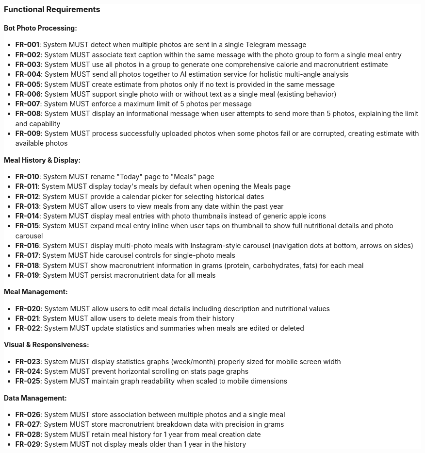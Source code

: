### Functional Requirements

**Bot Photo Processing:**
- **FR-001**: System MUST detect when multiple photos are sent in a single Telegram message
- **FR-002**: System MUST associate text caption within the same message with the photo group to form a single meal entry
- **FR-003**: System MUST use all photos in a group to generate one comprehensive calorie and macronutrient estimate
- **FR-004**: System MUST send all photos together to AI estimation service for holistic multi-angle analysis
- **FR-005**: System MUST create estimate from photos only if no text is provided in the same message
- **FR-006**: System MUST support single photo with or without text as a single meal (existing behavior)
- **FR-007**: System MUST enforce a maximum limit of 5 photos per message
- **FR-008**: System MUST display an informational message when user attempts to send more than 5 photos, explaining the limit and capability
- **FR-009**: System MUST process successfully uploaded photos when some photos fail or are corrupted, creating estimate with available photos

**Meal History & Display:**
- **FR-010**: System MUST rename "Today" page to "Meals" page
- **FR-011**: System MUST display today's meals by default when opening the Meals page
- **FR-012**: System MUST provide a calendar picker for selecting historical dates
- **FR-013**: System MUST allow users to view meals from any date within the past year
- **FR-014**: System MUST display meal entries with photo thumbnails instead of generic apple icons
- **FR-015**: System MUST expand meal entry inline when user taps on thumbnail to show full nutritional details and photo carousel
- **FR-016**: System MUST display multi-photo meals with Instagram-style carousel (navigation dots at bottom, arrows on sides)
- **FR-017**: System MUST hide carousel controls for single-photo meals
- **FR-018**: System MUST show macronutrient information in grams (protein, carbohydrates, fats) for each meal
- **FR-019**: System MUST persist macronutrient data for all meals

**Meal Management:**
- **FR-020**: System MUST allow users to edit meal details including description and nutritional values
- **FR-021**: System MUST allow users to delete meals from their history
- **FR-022**: System MUST update statistics and summaries when meals are edited or deleted

**Visual & Responsiveness:**
- **FR-023**: System MUST display statistics graphs (week/month) properly sized for mobile screen width
- **FR-024**: System MUST prevent horizontal scrolling on stats page graphs
- **FR-025**: System MUST maintain graph readability when scaled to mobile dimensions

**Data Management:**
- **FR-026**: System MUST store association between multiple photos and a single meal
- **FR-027**: System MUST store macronutrient breakdown data with precision in grams
- **FR-028**: System MUST retain meal history for 1 year from meal creation date
- **FR-029**: System MUST not display meals older than 1 year in the history
